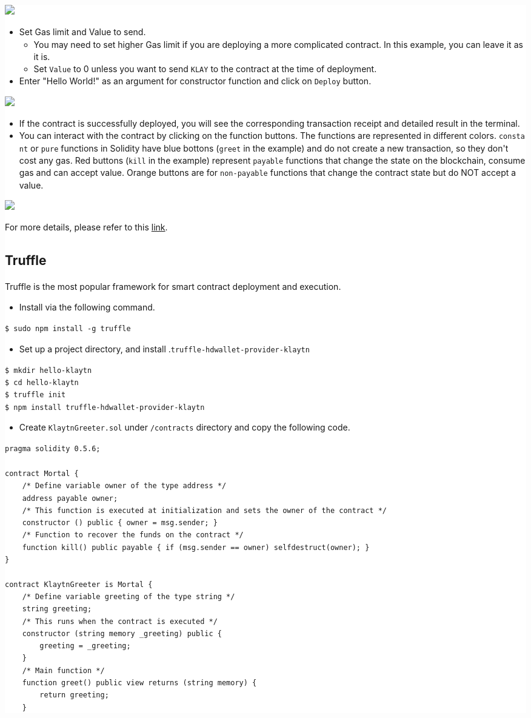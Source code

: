 ![](img/deploy-with-ide/05\_deployment\_account.png)

* Set Gas limit and Value to send.
  * You may need to set higher Gas limit if you are deploying a more complicated contract. In this example, you can leave it as it is.
  * Set `Value` to 0 unless you want to send `KLAY` to the contract at the time of deployment.
* Enter "Hello World!" as an argument for constructor function and click on `Deploy` button.

![](img/deploy-with-ide/03\_deployment\_hello.png)

* If the contract is successfully deployed, you will see the corresponding transaction receipt and detailed result in the terminal.
* You can interact with the contract by clicking on the function buttons. The functions are represented in different colors. `constant` or `pure` functions in Solidity have blue bottons (`greet` in the example) and do not create a new transaction, so they don't cost any gas. Red buttons (`kill` in the example) represent `payable` functions that change the state on the blockchain, consume gas and can accept value. Orange buttons are for `non-payable` functions that change the contract state but do NOT accept a value.

![](img/deploy-with-ide/06\_deployment\_functions.png)

For more details, please refer to this [link](broken-reference).

## Truffle <a href="#truffle" id="truffle"></a>

Truffle is the most popular framework for smart contract deployment and execution.

* Install via the following command.

```
$ sudo npm install -g truffle
```

* Set up a project directory, and install .`truffle-hdwallet-provider-klaytn`

```
$ mkdir hello-klaytn
$ cd hello-klaytn
$ truffle init
$ npm install truffle-hdwallet-provider-klaytn
```

* Create `KlaytnGreeter.sol` under `/contracts` directory and copy the following code.

```
pragma solidity 0.5.6;

contract Mortal {
    /* Define variable owner of the type address */
    address payable owner;
    /* This function is executed at initialization and sets the owner of the contract */
    constructor () public { owner = msg.sender; }
    /* Function to recover the funds on the contract */
    function kill() public payable { if (msg.sender == owner) selfdestruct(owner); }
}

contract KlaytnGreeter is Mortal {
    /* Define variable greeting of the type string */
    string greeting;
    /* This runs when the contract is executed */
    constructor (string memory _greeting) public {
        greeting = _greeting;
    }
    /* Main function */
    function greet() public view returns (string memory) {
        return greeting;
    }
```